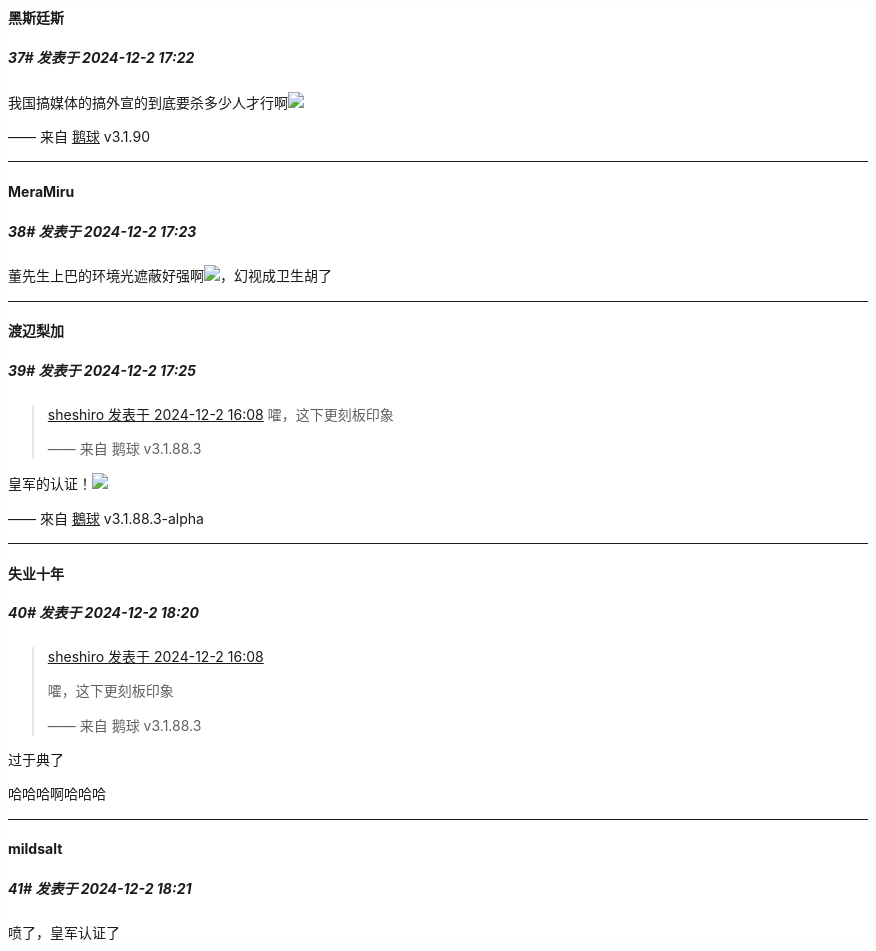 ####  黑斯廷斯  
##### 37#       发表于 2024-12-2 17:22

我国搞媒体的搞外宣的到底要杀多少人才行啊<img src="https://static.saraba1st.com/image/smiley/face2017/001.png" referrerpolicy="no-referrer">

—— 来自 [鹅球](https://www.pgyer.com/GcUxKd4w) v3.1.90

*****

####  MeraMiru  
##### 38#       发表于 2024-12-2 17:23

董先生上巴的环境光遮蔽好强啊<img src="https://static.saraba1st.com/image/smiley/face2017/049.png" referrerpolicy="no-referrer">，幻视成卫生胡了

*****

####  渡辺梨加  
##### 39#       发表于 2024-12-2 17:25

<blockquote><a href="httphttps://bbs.saraba1st.com/2b/forum.php?mod=redirect&amp;goto=findpost&amp;pid=66823813&amp;ptid=2209079" target="_blank">sheshiro 发表于 2024-12-2 16:08</a>
嚯，这下更刻板印象

—— 来自 鹅球 v3.1.88.3</blockquote>
皇军的认证！<img src="https://static.saraba1st.com/image/smiley/face2017/065.png" referrerpolicy="no-referrer">

—— 來自 [鵝球](https://www.pgyer.com/xfPejhuq) v3.1.88.3-alpha

*****

####  失业十年  
##### 40#       发表于 2024-12-2 18:20

<blockquote><a href="httphttps://bbs.saraba1st.com/2b/forum.php?mod=redirect&amp;goto=findpost&amp;pid=66823813&amp;ptid=2209079" target="_blank">sheshiro 发表于 2024-12-2 16:08</a>

嚯，这下更刻板印象

—— 来自 鹅球 v3.1.88.3</blockquote>
过于典了

哈哈哈啊哈哈哈


*****

####  mildsalt  
##### 41#       发表于 2024-12-2 18:21

喷了，皇军认证了


